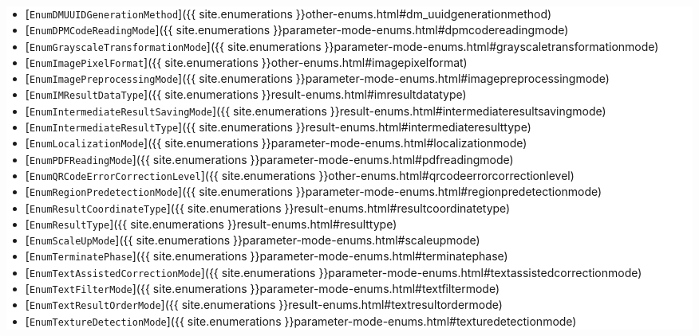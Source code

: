 - [`EnumDMUUIDGenerationMethod`]({{ site.enumerations }}other-enums.html#dm_uuidgenerationmethod)
- [`EnumDPMCodeReadingMode`]({{ site.enumerations }}parameter-mode-enums.html#dpmcodereadingmode)	
- [`EnumGrayscaleTransformationMode`]({{ site.enumerations }}parameter-mode-enums.html#grayscaletransformationmode)	
- [`EnumImagePixelFormat`]({{ site.enumerations }}other-enums.html#imagepixelformat)	
- [`EnumImagePreprocessingMode`]({{ site.enumerations }}parameter-mode-enums.html#imagepreprocessingmode)	
- [`EnumIMResultDataType`]({{ site.enumerations }}result-enums.html#imresultdatatype)	
- [`EnumIntermediateResultSavingMode`]({{ site.enumerations }}result-enums.html#intermediateresultsavingmode)	
- [`EnumIntermediateResultType`]({{ site.enumerations }}result-enums.html#intermediateresulttype)	
- [`EnumLocalizationMode`]({{ site.enumerations }}parameter-mode-enums.html#localizationmode)
- [`EnumPDFReadingMode`]({{ site.enumerations }}parameter-mode-enums.html#pdfreadingmode)   
- [`EnumQRCodeErrorCorrectionLevel`]({{ site.enumerations }}other-enums.html#qrcodeerrorcorrectionlevel)	
- [`EnumRegionPredetectionMode`]({{ site.enumerations }}parameter-mode-enums.html#regionpredetectionmode)	
- [`EnumResultCoordinateType`]({{ site.enumerations }}result-enums.html#resultcoordinatetype)	
- [`EnumResultType`]({{ site.enumerations }}result-enums.html#resulttype)	
- [`EnumScaleUpMode`]({{ site.enumerations }}parameter-mode-enums.html#scaleupmode)	
- [`EnumTerminatePhase`]({{ site.enumerations }}parameter-mode-enums.html#terminatephase)	
- [`EnumTextAssistedCorrectionMode`]({{ site.enumerations }}parameter-mode-enums.html#textassistedcorrectionmode)	
- [`EnumTextFilterMode`]({{ site.enumerations }}parameter-mode-enums.html#textfiltermode)	
- [`EnumTextResultOrderMode`]({{ site.enumerations }}result-enums.html#textresultordermode)	
- [`EnumTextureDetectionMode`]({{ site.enumerations }}parameter-mode-enums.html#texturedetectionmode)



